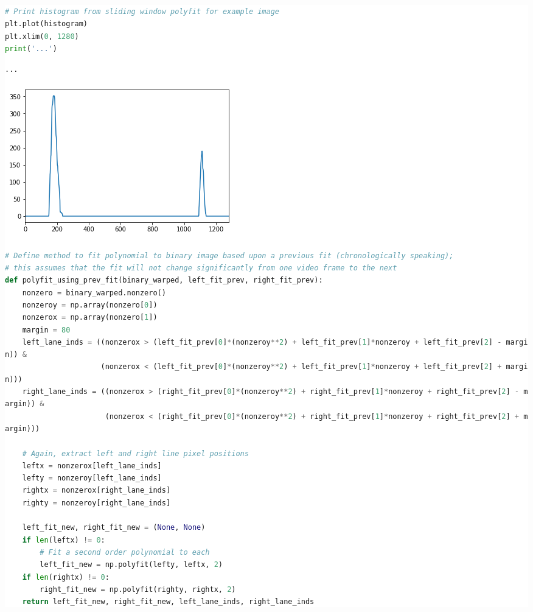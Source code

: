

```python
# Print histogram from sliding window polyfit for example image
plt.plot(histogram)
plt.xlim(0, 1280)
print('...')
```

    ...



![png](output_18_1.png)



```python
# Define method to fit polynomial to binary image based upon a previous fit (chronologically speaking);
# this assumes that the fit will not change significantly from one video frame to the next
def polyfit_using_prev_fit(binary_warped, left_fit_prev, right_fit_prev):
    nonzero = binary_warped.nonzero()
    nonzeroy = np.array(nonzero[0])
    nonzerox = np.array(nonzero[1])
    margin = 80
    left_lane_inds = ((nonzerox > (left_fit_prev[0]*(nonzeroy**2) + left_fit_prev[1]*nonzeroy + left_fit_prev[2] - margin)) & 
                      (nonzerox < (left_fit_prev[0]*(nonzeroy**2) + left_fit_prev[1]*nonzeroy + left_fit_prev[2] + margin))) 
    right_lane_inds = ((nonzerox > (right_fit_prev[0]*(nonzeroy**2) + right_fit_prev[1]*nonzeroy + right_fit_prev[2] - margin)) & 
                       (nonzerox < (right_fit_prev[0]*(nonzeroy**2) + right_fit_prev[1]*nonzeroy + right_fit_prev[2] + margin)))  

    # Again, extract left and right line pixel positions
    leftx = nonzerox[left_lane_inds]
    lefty = nonzeroy[left_lane_inds] 
    rightx = nonzerox[right_lane_inds]
    righty = nonzeroy[right_lane_inds]
    
    left_fit_new, right_fit_new = (None, None)
    if len(leftx) != 0:
        # Fit a second order polynomial to each
        left_fit_new = np.polyfit(lefty, leftx, 2)
    if len(rightx) != 0:
        right_fit_new = np.polyfit(righty, rightx, 2)
    return left_fit_new, right_fit_new, left_lane_inds, right_lane_inds
```
